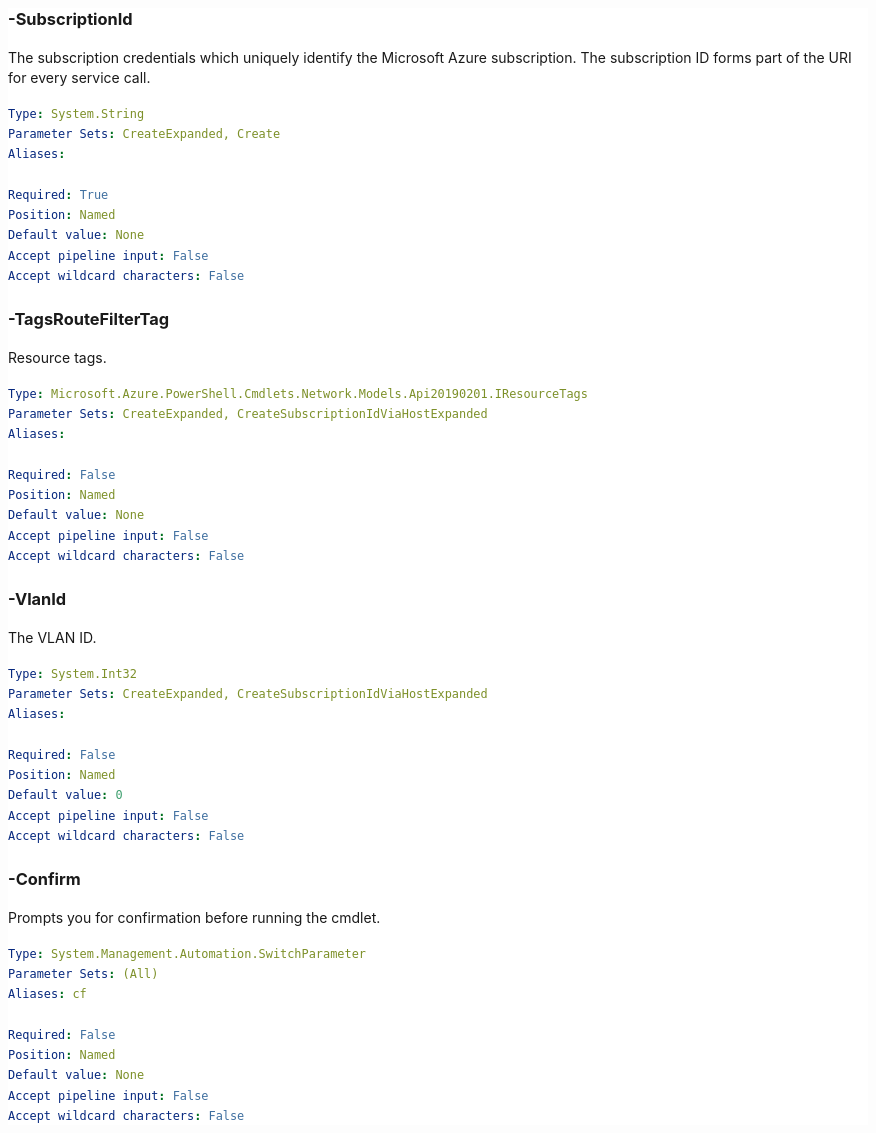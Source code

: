 ### -SubscriptionId
The subscription credentials which uniquely identify the Microsoft Azure subscription.
The subscription ID forms part of the URI for every service call.

```yaml
Type: System.String
Parameter Sets: CreateExpanded, Create
Aliases:

Required: True
Position: Named
Default value: None
Accept pipeline input: False
Accept wildcard characters: False
```

### -TagsRouteFilterTag
Resource tags.

```yaml
Type: Microsoft.Azure.PowerShell.Cmdlets.Network.Models.Api20190201.IResourceTags
Parameter Sets: CreateExpanded, CreateSubscriptionIdViaHostExpanded
Aliases:

Required: False
Position: Named
Default value: None
Accept pipeline input: False
Accept wildcard characters: False
```

### -VlanId
The VLAN ID.

```yaml
Type: System.Int32
Parameter Sets: CreateExpanded, CreateSubscriptionIdViaHostExpanded
Aliases:

Required: False
Position: Named
Default value: 0
Accept pipeline input: False
Accept wildcard characters: False
```

### -Confirm
Prompts you for confirmation before running the cmdlet.

```yaml
Type: System.Management.Automation.SwitchParameter
Parameter Sets: (All)
Aliases: cf

Required: False
Position: Named
Default value: None
Accept pipeline input: False
Accept wildcard characters: False
```
